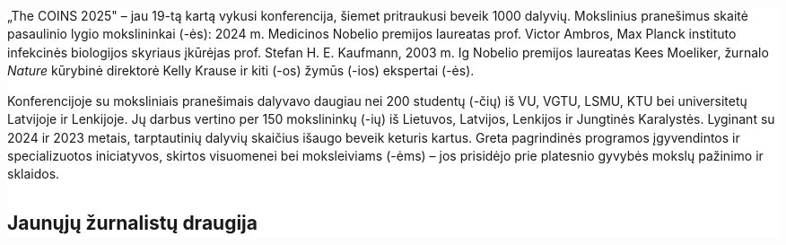 


„The COINS 2025" – jau 19-tą kartą vykusi konferencija, šiemet
pritraukusi beveik 1000 dalyvių. Mokslinius pranešimus skaitė pasaulinio
lygio mokslininkai (-ės): 2024 m. Medicinos Nobelio premijos laureatas
prof. Victor Ambros, Max Planck instituto infekcinės biologijos skyriaus
įkūrėjas prof. Stefan H. E. Kaufmann, 2003 m. Ig Nobelio premijos
laureatas Kees Moeliker, žurnalo *Nature* kūrybinė direktorė Kelly
Krause ir kiti (-os) žymūs (-ios) ekspertai (-ės).

Konferencijoje su moksliniais pranešimais dalyvavo daugiau nei 200
studentų (-čių) iš VU, VGTU, LSMU, KTU bei universitetų Latvijoje ir
Lenkijoje. Jų darbus vertino per 150 mokslininkų (-ių) iš Lietuvos,
Latvijos, Lenkijos ir Jungtinės Karalystės. Lyginant su 2024 ir 2023
metais, tarptautinių dalyvių skaičius išaugo beveik keturis kartus.
Greta pagrindinės programos įgyvendintos ir specializuotos iniciatyvos,
skirtos visuomenei bei moksleiviams (-ėms) – jos prisidėjo prie
platesnio gyvybės mokslų pažinimo ir sklaidos.



## Jaunųjų žurnalistų draugija
